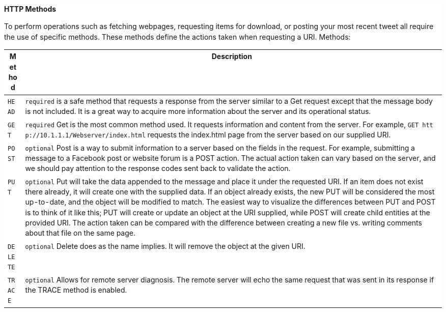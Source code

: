 **HTTP Methods**

To perform operations such as fetching webpages, requesting items for download, or posting your most recent tweet all require the use of specific methods. These methods define the actions taken when requesting a URI. Methods:

| **Method** | **Description**                                                                                                                                                                                                                                                                                                                                                                                                                                                                                                                                                                                                                                                           |
| ---------- | ------------------------------------------------------------------------------------------------------------------------------------------------------------------------------------------------------------------------------------------------------------------------------------------------------------------------------------------------------------------------------------------------------------------------------------------------------------------------------------------------------------------------------------------------------------------------------------------------------------------------------------------------------------------------- |
| `HEAD`     | `required` is a safe method that requests a response from the server similar to a Get request except that the message body is not included. It is a great way to acquire more information about the server and its operational status.                                                                                                                                                                                                                                                                                                                                                                                                                                    |
| `GET`      | `required` Get is the most common method used. It requests information and content from the server. For example, `GET http://10.1.1.1/Webserver/index.html` requests the index.html page from the server based on our supplied URI.                                                                                                                                                                                                                                                                                                                                                                                                                                       |
| `POST`     | `optional` Post is a way to submit information to a server based on the fields in the request. For example, submitting a message to a Facebook post or website forum is a POST action. The actual action taken can vary based on the server, and we should pay attention to the response codes sent back to validate the action.                                                                                                                                                                                                                                                                                                                                          |
| `PUT`      | `optional` Put will take the data appended to the message and place it under the requested URI. If an item does not exist there already, it will create one with the supplied data. If an object already exists, the new PUT will be considered the most up-to-date, and the object will be modified to match. The easiest way to visualize the differences between PUT and POST is to think of it like this; PUT will create or update an object at the URI supplied, while POST will create child entities at the provided URI. The action taken can be compared with the difference between creating a new file vs. writing comments about that file on the same page. |
| `DELETE`   | `optional` Delete does as the name implies. It will remove the object at the given URI.                                                                                                                                                                                                                                                                                                                                                                                                                                                                                                                                                                                   |
| `TRACE`    | `optional` Allows for remote server diagnosis. The remote server will echo the same request that was sent in its response if the TRACE method is enabled.                                                                                                                                                                                                                                                                                                                                                                                                                                                                                                                 |